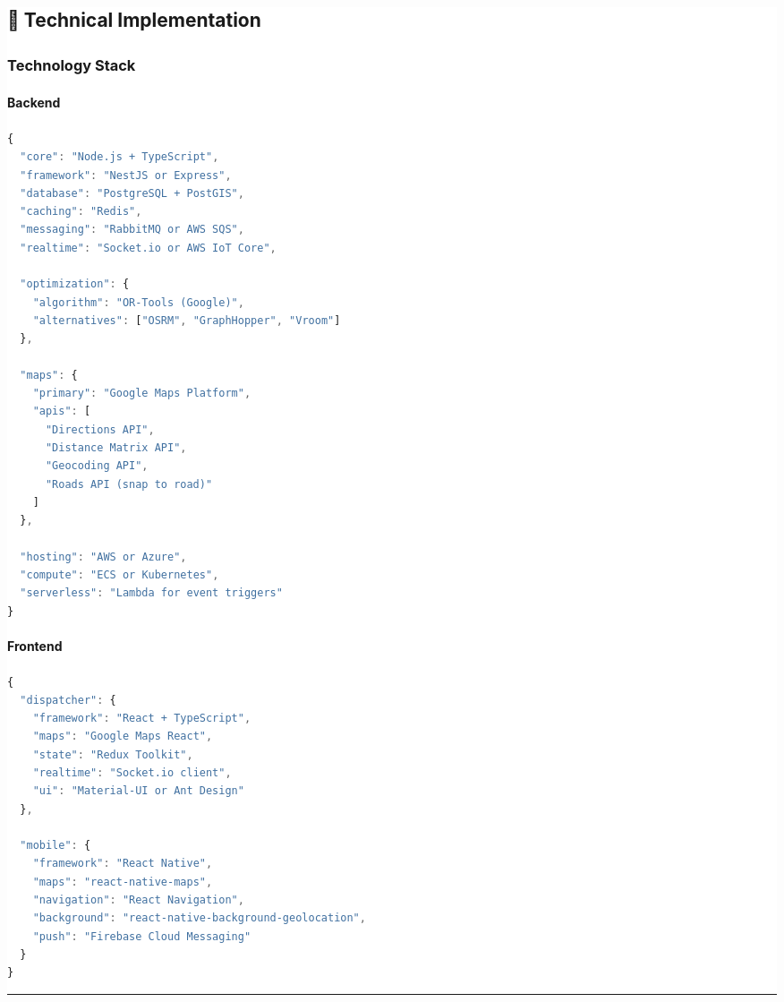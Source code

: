 
## 🔧 Technical Implementation

### **Technology Stack**

#### **Backend**
```javascript
{
  "core": "Node.js + TypeScript",
  "framework": "NestJS or Express",
  "database": "PostgreSQL + PostGIS",
  "caching": "Redis",
  "messaging": "RabbitMQ or AWS SQS",
  "realtime": "Socket.io or AWS IoT Core",
  
  "optimization": {
    "algorithm": "OR-Tools (Google)",
    "alternatives": ["OSRM", "GraphHopper", "Vroom"]
  },
  
  "maps": {
    "primary": "Google Maps Platform",
    "apis": [
      "Directions API",
      "Distance Matrix API",
      "Geocoding API",
      "Roads API (snap to road)"
    ]
  },
  
  "hosting": "AWS or Azure",
  "compute": "ECS or Kubernetes",
  "serverless": "Lambda for event triggers"
}
```

#### **Frontend**
```javascript
{
  "dispatcher": {
    "framework": "React + TypeScript",
    "maps": "Google Maps React",
    "state": "Redux Toolkit",
    "realtime": "Socket.io client",
    "ui": "Material-UI or Ant Design"
  },
  
  "mobile": {
    "framework": "React Native",
    "maps": "react-native-maps",
    "navigation": "React Navigation",
    "background": "react-native-background-geolocation",
    "push": "Firebase Cloud Messaging"
  }
}
```

---